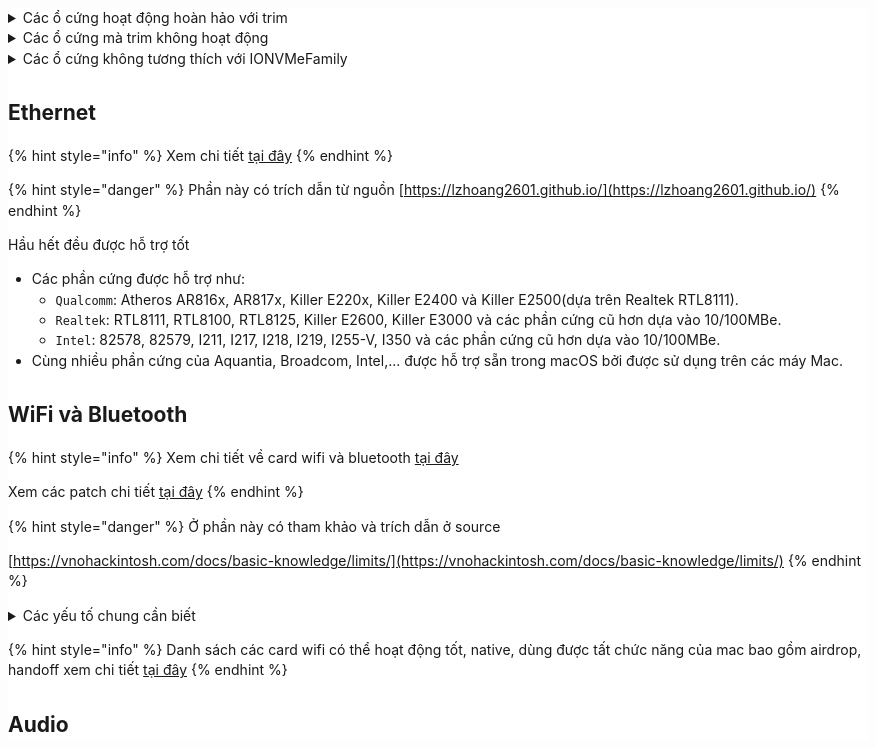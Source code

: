 <details><summary>Các ổ cứng hoạt động hoàn hảo với trim</summary></details>

<details><summary>Các ổ cứng mà trim không hoạt động</summary></details>

<details><summary>Các ổ cứng không tương thích với IONVMeFamily</summary></details>

## Ethernet

{% hint style="info" %}
Xem chi tiết [tại đây](https://app.gitbook.com/s/auskGAp5wYbI1xQWn4YZ/network/fix-ethernet)
{% endhint %}

{% hint style="danger" %}
Phần này có trích dẫn từ nguồn [https://lzhoang2601.github.io/](https://lzhoang2601.github.io/)
{% endhint %}

Hầu hết đều được hỗ trợ tốt

* Các phần cứng được hỗ trợ như:
  * `Qualcomm`: Atheros AR816x, AR817x, Killer E220x, Killer E2400 và Killer E2500(dựa trên Realtek RTL8111).
  * `Realtek`: RTL8111, RTL8100, RTL8125, Killer E2600, Killer E3000 và các phần cứng cũ hơn dựa vào 10/100MBe.
  * `Intel`: 82578, 82579, I211, I217, I218, I219, I255-V, I350 và các phần cứng cũ hơn dựa vào 10/100MBe.
* Cùng nhiều phần cứng của Aquantia, Broadcom, Intel,... được hỗ trợ sẵn trong macOS bởi được sử dụng trên các máy Mac.

## WiFi và Bluetooth

{% hint style="info" %}
Xem chi tiết về card wifi và bluetooth [tại đây](https://app.gitbook.com/o/B8HM8XRPfWObZ0DhTF5r/s/t9lszUqAVtiIeey6nrdS/)

Xem các patch chi tiết [tại đây](https://app.gitbook.com/s/auskGAp5wYbI1xQWn4YZ/network/fix-wifi-va-bluetooth)&#x20;
{% endhint %}

{% hint style="danger" %}
Ở phần này có tham khảo và trích dẫn ở source&#x20;

[https://vnohackintosh.com/docs/basic-knowledge/limits/](https://vnohackintosh.com/docs/basic-knowledge/limits/)
{% endhint %}

<details><summary>Các yếu tố chung cần biết</summary></details>

{% hint style="info" %}
Danh sách các card wifi có thể hoạt động tốt, native, dùng được tất chức năng của mac bao gồm airdrop, handoff xem chi tiết [tại đây](https://app.gitbook.com/o/B8HM8XRPfWObZ0DhTF5r/s/t9lszUqAVtiIeey6nrdS/)
{% endhint %}

## Audio
